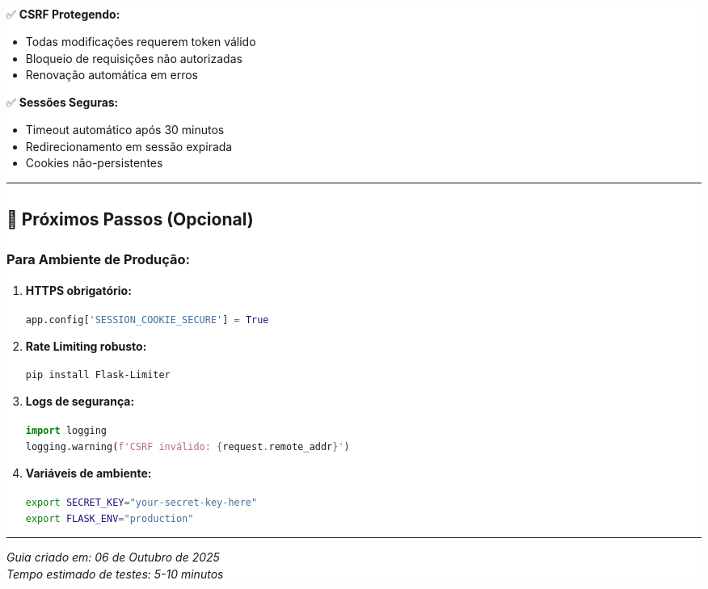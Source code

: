✅ **CSRF Protegendo:**
- Todas modificações requerem token válido
- Bloqueio de requisições não autorizadas
- Renovação automática em erros

✅ **Sessões Seguras:**
- Timeout automático após 30 minutos
- Redirecionamento em sessão expirada
- Cookies não-persistentes

---

## 🚀 Próximos Passos (Opcional)

### Para Ambiente de Produção:
1. **HTTPS obrigatório:**
   ```python
   app.config['SESSION_COOKIE_SECURE'] = True
   ```

2. **Rate Limiting robusto:**
   ```bash
   pip install Flask-Limiter
   ```

3. **Logs de segurança:**
   ```python
   import logging
   logging.warning(f'CSRF inválido: {request.remote_addr}')
   ```

4. **Variáveis de ambiente:**
   ```bash
   export SECRET_KEY="your-secret-key-here"
   export FLASK_ENV="production"
   ```

---

*Guia criado em: 06 de Outubro de 2025*  
*Tempo estimado de testes: 5-10 minutos*
